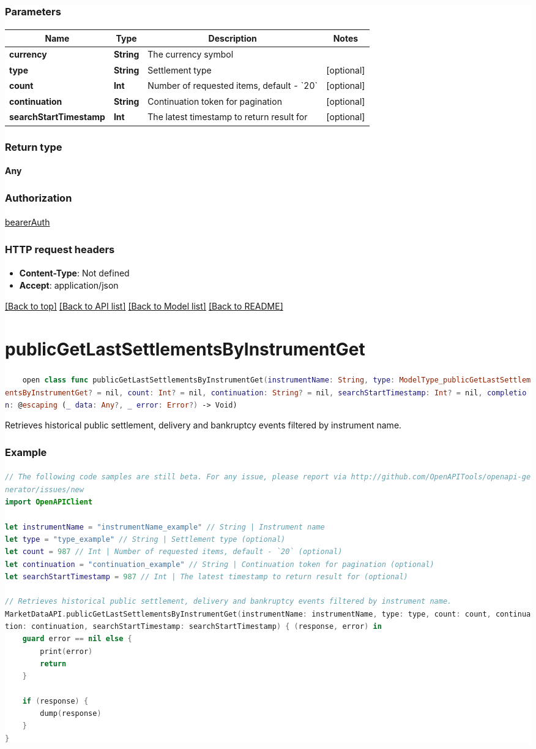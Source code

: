 ### Parameters

Name | Type | Description  | Notes
------------- | ------------- | ------------- | -------------
 **currency** | **String** | The currency symbol | 
 **type** | **String** | Settlement type | [optional] 
 **count** | **Int** | Number of requested items, default - &#x60;20&#x60; | [optional] 
 **continuation** | **String** | Continuation token for pagination | [optional] 
 **searchStartTimestamp** | **Int** | The latest timestamp to return result for | [optional] 

### Return type

**Any**

### Authorization

[bearerAuth](../README.md#bearerAuth)

### HTTP request headers

 - **Content-Type**: Not defined
 - **Accept**: application/json

[[Back to top]](#) [[Back to API list]](../README.md#documentation-for-api-endpoints) [[Back to Model list]](../README.md#documentation-for-models) [[Back to README]](../README.md)

# **publicGetLastSettlementsByInstrumentGet**
```swift
    open class func publicGetLastSettlementsByInstrumentGet(instrumentName: String, type: ModelType_publicGetLastSettlementsByInstrumentGet? = nil, count: Int? = nil, continuation: String? = nil, searchStartTimestamp: Int? = nil, completion: @escaping (_ data: Any?, _ error: Error?) -> Void)
```

Retrieves historical public settlement, delivery and bankruptcy events filtered by instrument name.

### Example 
```swift
// The following code samples are still beta. For any issue, please report via http://github.com/OpenAPITools/openapi-generator/issues/new
import OpenAPIClient

let instrumentName = "instrumentName_example" // String | Instrument name
let type = "type_example" // String | Settlement type (optional)
let count = 987 // Int | Number of requested items, default - `20` (optional)
let continuation = "continuation_example" // String | Continuation token for pagination (optional)
let searchStartTimestamp = 987 // Int | The latest timestamp to return result for (optional)

// Retrieves historical public settlement, delivery and bankruptcy events filtered by instrument name.
MarketDataAPI.publicGetLastSettlementsByInstrumentGet(instrumentName: instrumentName, type: type, count: count, continuation: continuation, searchStartTimestamp: searchStartTimestamp) { (response, error) in
    guard error == nil else {
        print(error)
        return
    }

    if (response) {
        dump(response)
    }
}
```
